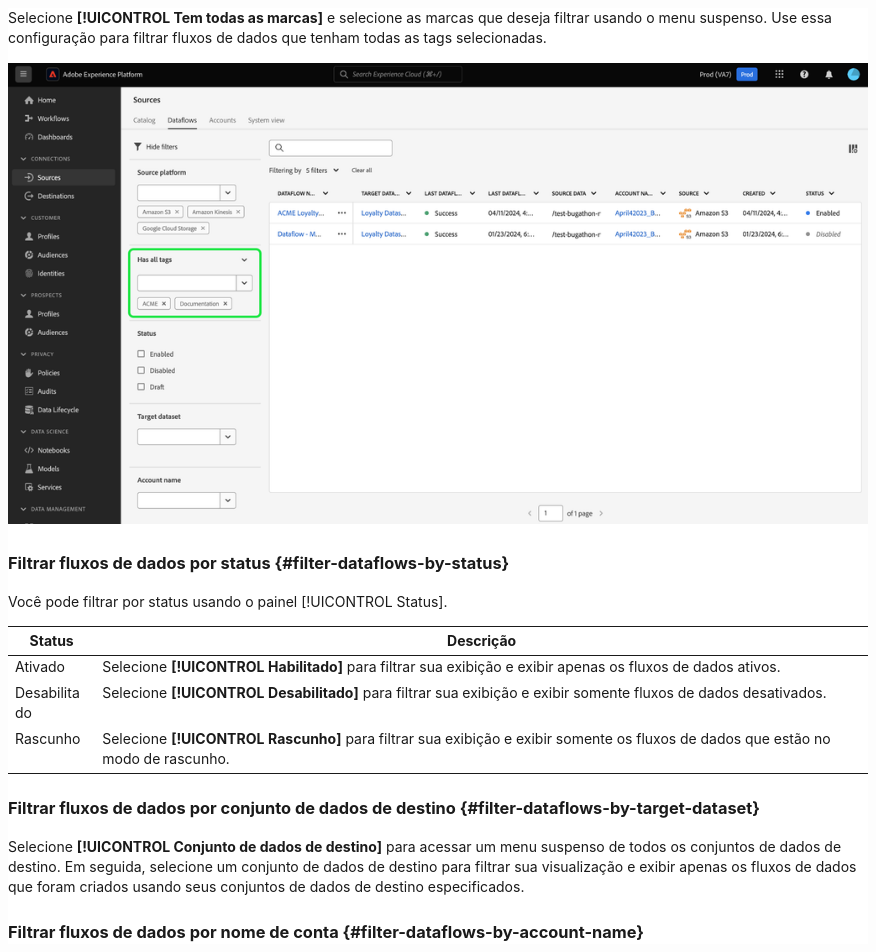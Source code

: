 Selecione **[!UICONTROL Tem todas as marcas]** e selecione as marcas que deseja filtrar usando o menu suspenso. Use essa configuração para filtrar fluxos de dados que tenham todas as tags selecionadas.

![Uma consulta para filtrar fluxos de dados por todas as marcas.](../../images/tutorials/filter/has-all-tags.png)

### Filtrar fluxos de dados por status {#filter-dataflows-by-status}

Você pode filtrar por status usando o painel [!UICONTROL Status].

| Status | Descrição |
| --- | --- |
| Ativado | Selecione **[!UICONTROL Habilitado]** para filtrar sua exibição e exibir apenas os fluxos de dados ativos. |
| Desabilitado | Selecione **[!UICONTROL Desabilitado]** para filtrar sua exibição e exibir somente fluxos de dados desativados. |
| Rascunho | Selecione **[!UICONTROL Rascunho]** para filtrar sua exibição e exibir somente os fluxos de dados que estão no modo de rascunho. |

### Filtrar fluxos de dados por conjunto de dados de destino {#filter-dataflows-by-target-dataset}

Selecione **[!UICONTROL Conjunto de dados de destino]** para acessar um menu suspenso de todos os conjuntos de dados de destino. Em seguida, selecione um conjunto de dados de destino para filtrar sua visualização e exibir apenas os fluxos de dados que foram criados usando seus conjuntos de dados de destino especificados.

### Filtrar fluxos de dados por nome de conta {#filter-dataflows-by-account-name}
